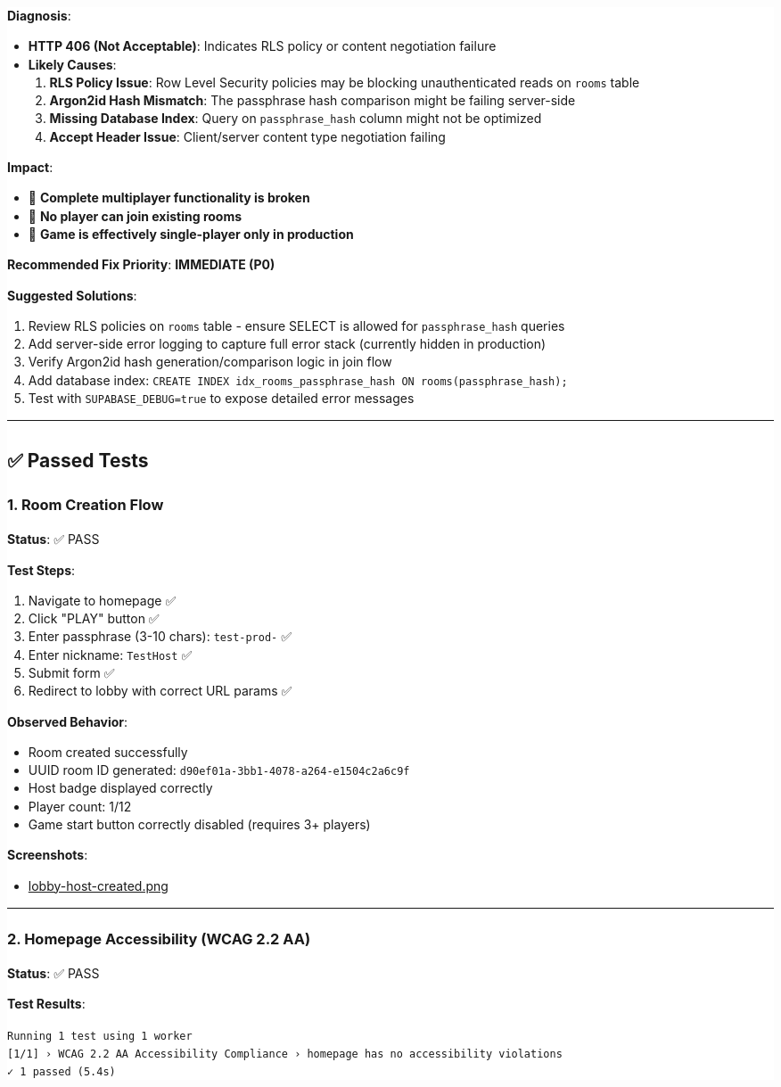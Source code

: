 **Diagnosis**:
- **HTTP 406 (Not Acceptable)**: Indicates RLS policy or content negotiation failure
- **Likely Causes**:
  1. **RLS Policy Issue**: Row Level Security policies may be blocking unauthenticated reads on `rooms` table
  2. **Argon2id Hash Mismatch**: The passphrase hash comparison might be failing server-side
  3. **Missing Database Index**: Query on `passphrase_hash` column might not be optimized
  4. **Accept Header Issue**: Client/server content type negotiation failing

**Impact**:
- 🔴 **Complete multiplayer functionality is broken**
- 🔴 **No player can join existing rooms**
- 🔴 **Game is effectively single-player only in production**

**Recommended Fix Priority**: **IMMEDIATE (P0)**

**Suggested Solutions**:
1. Review RLS policies on `rooms` table - ensure SELECT is allowed for `passphrase_hash` queries
2. Add server-side error logging to capture full error stack (currently hidden in production)
3. Verify Argon2id hash generation/comparison logic in join flow
4. Add database index: `CREATE INDEX idx_rooms_passphrase_hash ON rooms(passphrase_hash);`
5. Test with `SUPABASE_DEBUG=true` to expose detailed error messages

---

## ✅ Passed Tests

### 1. Room Creation Flow
**Status**: ✅ PASS

**Test Steps**:
1. Navigate to homepage ✅
2. Click "PLAY" button ✅
3. Enter passphrase (3-10 chars): `test-prod-` ✅
4. Enter nickname: `TestHost` ✅
5. Submit form ✅
6. Redirect to lobby with correct URL params ✅

**Observed Behavior**:
- Room created successfully
- UUID room ID generated: `d90ef01a-3bb1-4078-a264-e1504c2a6c9f`
- Host badge displayed correctly
- Player count: 1/12
- Game start button correctly disabled (requires 3+ players)

**Screenshots**:
- [lobby-host-created.png](./.playwright-mcp/lobby-host-created.png)

---

### 2. Homepage Accessibility (WCAG 2.2 AA)
**Status**: ✅ PASS

**Test Results**:
```
Running 1 test using 1 worker
[1/1] › WCAG 2.2 AA Accessibility Compliance › homepage has no accessibility violations
✓ 1 passed (5.4s)
```
